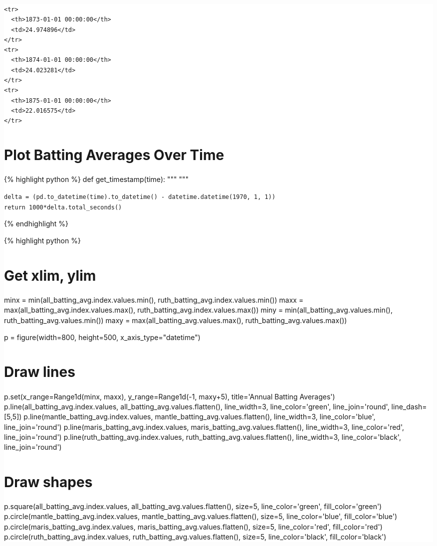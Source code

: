     <tr>
      <th>1873-01-01 00:00:00</th>
      <td>24.974896</td>
    </tr>
    <tr>
      <th>1874-01-01 00:00:00</th>
      <td>24.023281</td>
    </tr>
    <tr>
      <th>1875-01-01 00:00:00</th>
      <td>22.016575</td>
    </tr>
  </tbody>
</table>
</div>


 
# Plot Batting Averages Over Time 
  

{% highlight python %}
def get_timestamp(time):
    """
    """
    
    delta = (pd.to_datetime(time).to_datetime() - datetime.datetime(1970, 1, 1))
    return 1000*delta.total_seconds()
{% endhighlight %}
  

{% highlight python %}
# Get xlim, ylim
minx = min(all_batting_avg.index.values.min(), ruth_batting_avg.index.values.min())
maxx = max(all_batting_avg.index.values.max(), ruth_batting_avg.index.values.max())
miny = min(all_batting_avg.values.min(), ruth_batting_avg.values.min())
maxy = max(all_batting_avg.values.max(), ruth_batting_avg.values.max())

p = figure(width=800, height=500, x_axis_type="datetime")

# Draw lines
p.set(x_range=Range1d(minx, maxx), y_range=Range1d(-1, maxy+5), title='Annual Batting Averages')
p.line(all_batting_avg.index.values, all_batting_avg.values.flatten(), line_width=3, line_color='green', line_join='round', line_dash=[5,5])
p.line(mantle_batting_avg.index.values, mantle_batting_avg.values.flatten(), line_width=3, line_color='blue', line_join='round')
p.line(maris_batting_avg.index.values, maris_batting_avg.values.flatten(), line_width=3, line_color='red', line_join='round')
p.line(ruth_batting_avg.index.values, ruth_batting_avg.values.flatten(), line_width=3, line_color='black', line_join='round')

# Draw shapes
p.square(all_batting_avg.index.values, all_batting_avg.values.flatten(), size=5, line_color='green', fill_color='green')
p.circle(mantle_batting_avg.index.values, mantle_batting_avg.values.flatten(), size=5, line_color='blue', fill_color='blue')
p.circle(maris_batting_avg.index.values, maris_batting_avg.values.flatten(), size=5, line_color='red', fill_color='red')
p.circle(ruth_batting_avg.index.values, ruth_batting_avg.values.flatten(), size=5, line_color='black', fill_color='black')
